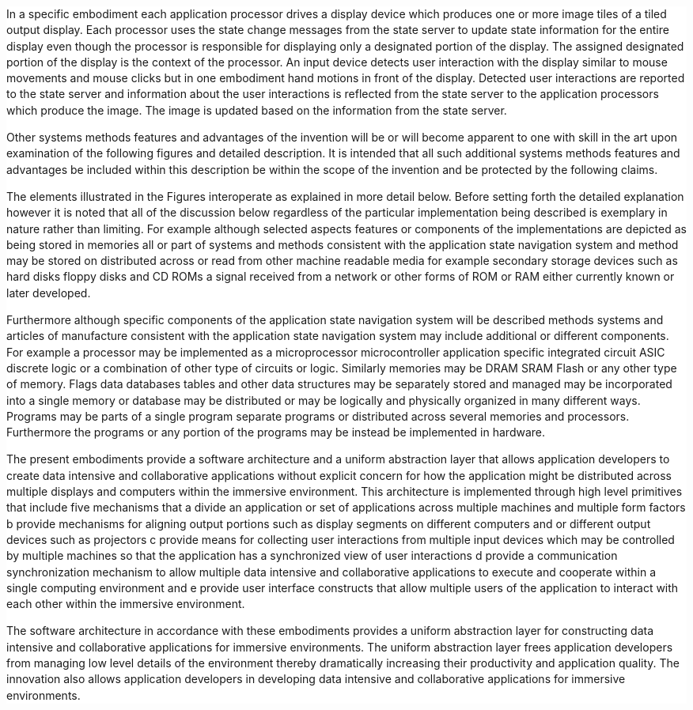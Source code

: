 In a specific embodiment each application processor drives a display device which produces one or more image tiles of a tiled output display. Each processor uses the state change messages from the state server to update state information for the entire display even though the processor is responsible for displaying only a designated portion of the display. The assigned designated portion of the display is the context of the processor. An input device detects user interaction with the display similar to mouse movements and mouse clicks but in one embodiment hand motions in front of the display. Detected user interactions are reported to the state server and information about the user interactions is reflected from the state server to the application processors which produce the image. The image is updated based on the information from the state server.

Other systems methods features and advantages of the invention will be or will become apparent to one with skill in the art upon examination of the following figures and detailed description. It is intended that all such additional systems methods features and advantages be included within this description be within the scope of the invention and be protected by the following claims.

The elements illustrated in the Figures interoperate as explained in more detail below. Before setting forth the detailed explanation however it is noted that all of the discussion below regardless of the particular implementation being described is exemplary in nature rather than limiting. For example although selected aspects features or components of the implementations are depicted as being stored in memories all or part of systems and methods consistent with the application state navigation system and method may be stored on distributed across or read from other machine readable media for example secondary storage devices such as hard disks floppy disks and CD ROMs a signal received from a network or other forms of ROM or RAM either currently known or later developed.

Furthermore although specific components of the application state navigation system will be described methods systems and articles of manufacture consistent with the application state navigation system may include additional or different components. For example a processor may be implemented as a microprocessor microcontroller application specific integrated circuit ASIC discrete logic or a combination of other type of circuits or logic. Similarly memories may be DRAM SRAM Flash or any other type of memory. Flags data databases tables and other data structures may be separately stored and managed may be incorporated into a single memory or database may be distributed or may be logically and physically organized in many different ways. Programs may be parts of a single program separate programs or distributed across several memories and processors. Furthermore the programs or any portion of the programs may be instead be implemented in hardware.

The present embodiments provide a software architecture and a uniform abstraction layer that allows application developers to create data intensive and collaborative applications without explicit concern for how the application might be distributed across multiple displays and computers within the immersive environment. This architecture is implemented through high level primitives that include five mechanisms that a divide an application or set of applications across multiple machines and multiple form factors b provide mechanisms for aligning output portions such as display segments on different computers and or different output devices such as projectors c provide means for collecting user interactions from multiple input devices which may be controlled by multiple machines so that the application has a synchronized view of user interactions d provide a communication synchronization mechanism to allow multiple data intensive and collaborative applications to execute and cooperate within a single computing environment and e provide user interface constructs that allow multiple users of the application to interact with each other within the immersive environment.

The software architecture in accordance with these embodiments provides a uniform abstraction layer for constructing data intensive and collaborative applications for immersive environments. The uniform abstraction layer frees application developers from managing low level details of the environment thereby dramatically increasing their productivity and application quality. The innovation also allows application developers in developing data intensive and collaborative applications for immersive environments.
